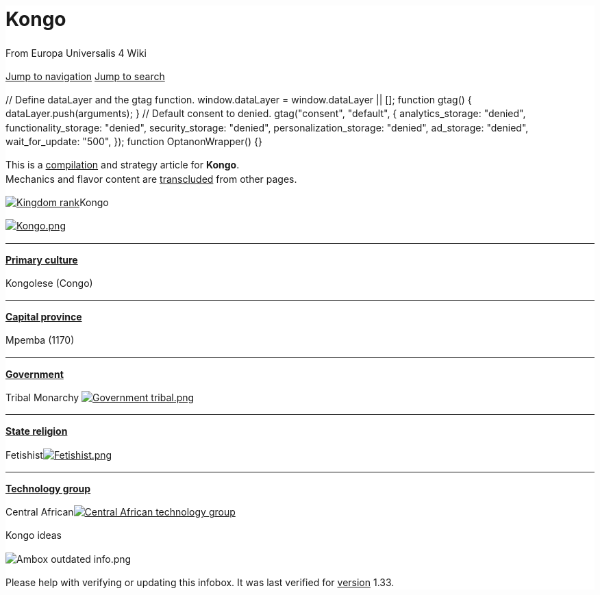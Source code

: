 Kongo
=====

From Europa Universalis 4 Wiki

[Jump to navigation](#mw-sidebar-button) [Jump to search](#searchInput)

// Define dataLayer and the gtag function. window.dataLayer = window.dataLayer || \[\]; function gtag() { dataLayer.push(arguments); } // Default consent to denied. gtag("consent", "default", { analytics\_storage: "denied", functionality\_storage: "denied", security\_storage: "denied", personalization\_storage: "denied", ad\_storage: "denied", wait\_for\_update: "500", }); function OptanonWrapper() {}

This is a [compilation](/Category:Compilation "Category:Compilation") and strategy article for **Kongo**.  
Mechanics and flavor content are [transcluded](/Europa_Universalis_4_Wiki:Style#Duplication_of_information "Europa Universalis 4 Wiki:Style") from other pages.

[![Kingdom rank](/images/0/01/Kingdom.png)](/Government_rank "Kingdom rank")Kongo

[![Kongo.png](/images/thumb/1/16/Kongo.png/330px-Kongo.png)](/File:Kongo.png)

* * *

**[Primary culture](/Culture "Culture")**

Kongolese (Congo)

* * *

**[Capital province](/Capital "Capital")**

Mpemba (1170)

* * *

**[Government](/Government "Government")**

Tribal Monarchy [![Government tribal.png](/images/thumb/a/a5/Government_tribal.png/24px-Government_tribal.png)](/Tribal_government "Tribal government")

* * *

**[State religion](/Religion "Religion")**

Fetishist[![Fetishist.png](/images/thumb/8/8d/Fetishist.png/24px-Fetishist.png)](/Fetishist "Fetishist")

* * *

**[Technology group](/Technology_group "Technology group")**

Central African[![Central African technology group](/images/thumb/8/86/Central_African.png/24px-Central_African.png)](/Technology#Groups "Central African technology group")

Kongo ideas

![Ambox outdated info.png](https://central.paradoxwikis.com/images/thumb/6/65/Ambox_outdated_info.png/22px-Ambox_outdated_info.png)

Please help with verifying or updating this infobox. It was last verified for [version](/Europa_Universalis_4_Wiki:Versioning "Europa Universalis 4 Wiki:Versioning") 1.33.
